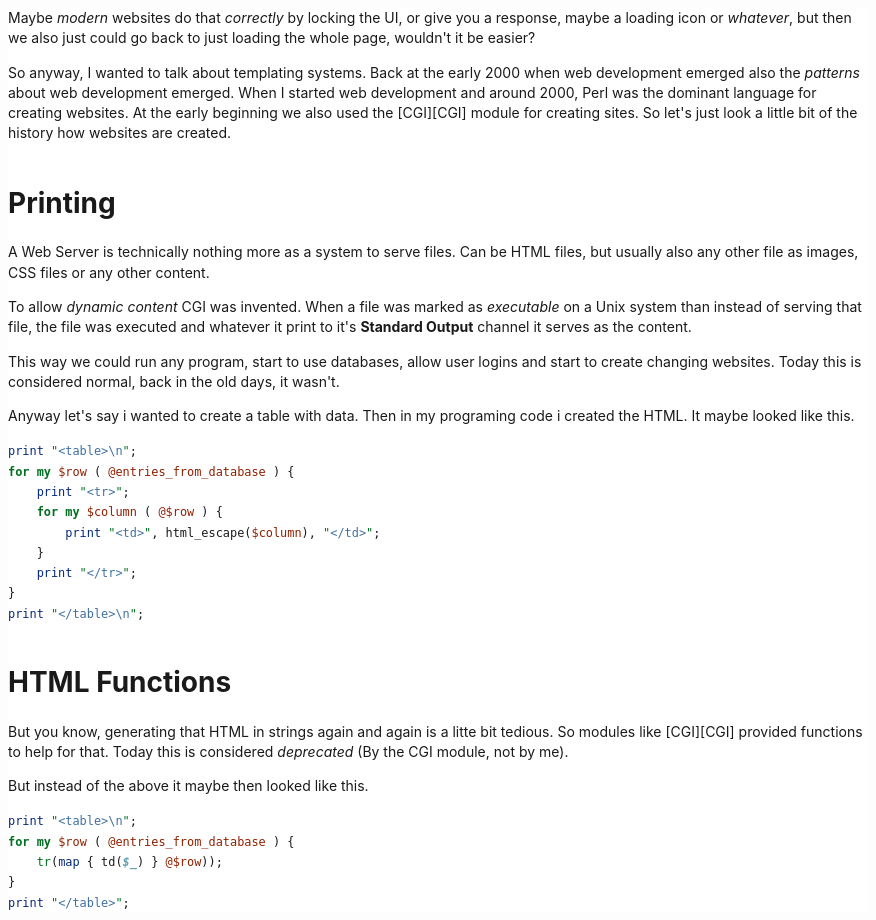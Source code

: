 Maybe *modern* websites do that *correctly* by locking the UI, or give you a
response, maybe a loading icon or *whatever*, but then we also just could go
back to just loading the whole page, wouldn't it be easier?

So anyway, I wanted to talk about templating systems. Back at the early 2000
when web development emerged also the *patterns* about web development emerged. When I
started web development and around 2000, Perl was the dominant language
for creating websites. At the early beginning we also used the [CGI][CGI]
module for creating sites. So let's just look a little bit of the history
how websites are created.

# Printing

A Web Server is technically nothing more as a system to serve files. Can be
HTML files, but usually also any other file as images, CSS files or any other
content.

To allow *dynamic content* CGI was invented. When a file was marked as
*executable* on a Unix system than instead of serving that file, the file was
executed and whatever it print to it's **Standard Output** channel it serves
as the content.

This way we could run any program, start to use databases, allow user logins
and start to create changing websites. Today this is considered normal, back
in the old days, it wasn't.

Anyway let's say i wanted to create a table with data. Then in my programing
code i created the HTML. It maybe looked like this.

```perl
print "<table>\n";
for my $row ( @entries_from_database ) {
    print "<tr>";
    for my $column ( @$row ) {
        print "<td>", html_escape($column), "</td>";
    }
    print "</tr>";
}
print "</table>\n";
```

# HTML Functions

But you know, generating that HTML in strings again and again is a litte bit tedious.
So modules like [CGI][CGI] provided functions to help for that. Today this is
considered *deprecated* (By the CGI module, not by me).

But instead of the above it maybe then looked like this.

```perl
print "<table>\n";
for my $row ( @entries_from_database ) {
    tr(map { td($_) } @$row));
}
print "</table>";
```
